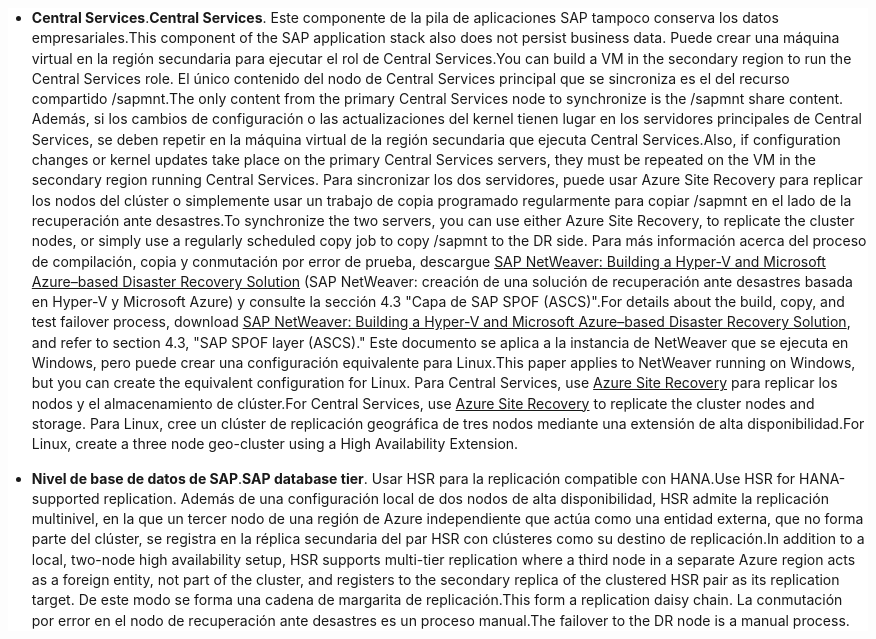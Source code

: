 - <span data-ttu-id="3c4d6-259">**Central Services**.</span><span class="sxs-lookup"><span data-stu-id="3c4d6-259">**Central Services**.</span></span> <span data-ttu-id="3c4d6-260">Este componente de la pila de aplicaciones SAP tampoco conserva los datos empresariales.</span><span class="sxs-lookup"><span data-stu-id="3c4d6-260">This component of the SAP application stack also does not persist business data.</span></span> <span data-ttu-id="3c4d6-261">Puede crear una máquina virtual en la región secundaria para ejecutar el rol de Central Services.</span><span class="sxs-lookup"><span data-stu-id="3c4d6-261">You can build a VM in the secondary region to run the Central Services role.</span></span> <span data-ttu-id="3c4d6-262">El único contenido del nodo de Central Services principal que se sincroniza es el del recurso compartido /sapmnt.</span><span class="sxs-lookup"><span data-stu-id="3c4d6-262">The only content from the primary Central Services node to synchronize is the /sapmnt share content.</span></span> <span data-ttu-id="3c4d6-263">Además, si los cambios de configuración o las actualizaciones del kernel tienen lugar en los servidores principales de Central Services, se deben repetir en la máquina virtual de la región secundaria que ejecuta Central Services.</span><span class="sxs-lookup"><span data-stu-id="3c4d6-263">Also, if configuration changes or kernel updates take place on the primary Central Services servers, they must be repeated on the VM in the secondary region running Central Services.</span></span> <span data-ttu-id="3c4d6-264">Para sincronizar los dos servidores, puede usar Azure Site Recovery para replicar los nodos del clúster o simplemente usar un trabajo de copia programado regularmente para copiar /sapmnt en el lado de la recuperación ante desastres.</span><span class="sxs-lookup"><span data-stu-id="3c4d6-264">To synchronize the two servers, you can use either Azure Site Recovery, to replicate the cluster nodes, or simply use a regularly scheduled copy job to copy /sapmnt to the DR side.</span></span> <span data-ttu-id="3c4d6-265">Para más información acerca del proceso de compilación, copia y conmutación por error de prueba, descargue [SAP NetWeaver: Building a Hyper-V and Microsoft Azure–based Disaster Recovery Solution](http://download.microsoft.com/download/9/5/6/956FEDC3-702D-4EFB-A7D3-2DB7505566B6/SAP%20NetWeaver%20-%20Building%20an%20Azure%20based%20Disaster%20Recovery%20Solution%20V1_5%20.docx) (SAP NetWeaver: creación de una solución de recuperación ante desastres basada en Hyper-V y Microsoft Azure) y consulte la sección 4.3 "Capa de SAP SPOF (ASCS)".</span><span class="sxs-lookup"><span data-stu-id="3c4d6-265">For details about the build, copy, and test failover process, download [SAP NetWeaver: Building a Hyper-V and Microsoft Azure–based Disaster Recovery Solution](http://download.microsoft.com/download/9/5/6/956FEDC3-702D-4EFB-A7D3-2DB7505566B6/SAP%20NetWeaver%20-%20Building%20an%20Azure%20based%20Disaster%20Recovery%20Solution%20V1_5%20.docx), and refer to section 4.3, "SAP SPOF layer (ASCS)."</span></span> <span data-ttu-id="3c4d6-266">Este documento se aplica a la instancia de NetWeaver que se ejecuta en Windows, pero puede crear una configuración equivalente para Linux.</span><span class="sxs-lookup"><span data-stu-id="3c4d6-266">This paper applies to NetWeaver running on Windows, but you can create the equivalent configuration for Linux.</span></span> <span data-ttu-id="3c4d6-267">Para Central Services, use [Azure Site Recovery](/en-us/azure/site-recovery/site-recovery-overview) para replicar los nodos y el almacenamiento de clúster.</span><span class="sxs-lookup"><span data-stu-id="3c4d6-267">For Central Services, use [Azure Site Recovery](/en-us/azure/site-recovery/site-recovery-overview) to replicate the cluster nodes and storage.</span></span> <span data-ttu-id="3c4d6-268">Para Linux, cree un clúster de replicación geográfica de tres nodos mediante una extensión de alta disponibilidad.</span><span class="sxs-lookup"><span data-stu-id="3c4d6-268">For Linux, create a three node geo-cluster using a High Availability Extension.</span></span> 

- <span data-ttu-id="3c4d6-269">**Nivel de base de datos de SAP**.</span><span class="sxs-lookup"><span data-stu-id="3c4d6-269">**SAP database tier**.</span></span> <span data-ttu-id="3c4d6-270">Usar HSR para la replicación compatible con HANA.</span><span class="sxs-lookup"><span data-stu-id="3c4d6-270">Use HSR for HANA-supported replication.</span></span> <span data-ttu-id="3c4d6-271">Además de una configuración local de dos nodos de alta disponibilidad, HSR admite la replicación multinivel, en la que un tercer nodo de una región de Azure independiente que actúa como una entidad externa, que no forma parte del clúster, se registra en la réplica secundaria del par HSR con clústeres como su destino de replicación.</span><span class="sxs-lookup"><span data-stu-id="3c4d6-271">In addition to a local, two-node high availability setup, HSR supports multi-tier replication where a third node in a separate Azure region acts as a foreign entity, not part of the cluster, and registers to the secondary replica of the clustered HSR pair as its replication target.</span></span> <span data-ttu-id="3c4d6-272">De este modo se forma una cadena de margarita de replicación.</span><span class="sxs-lookup"><span data-stu-id="3c4d6-272">This form a replication daisy chain.</span></span> <span data-ttu-id="3c4d6-273">La conmutación por error en el nodo de recuperación ante desastres es un proceso manual.</span><span class="sxs-lookup"><span data-stu-id="3c4d6-273">The failover to the DR node is a manual process.</span></span>
